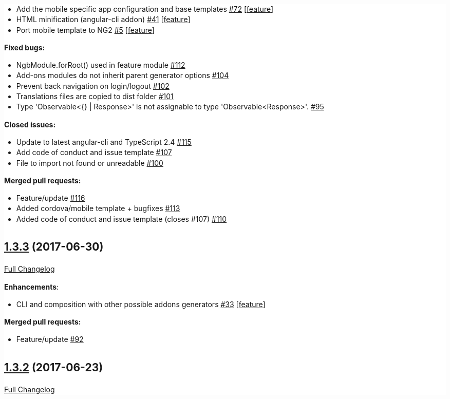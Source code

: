 - Add the mobile specific app configuration and base templates [\#72](https://github.com/ngx-rocket/generator-ngx-rocket/issues/72) [[feature](https://github.com/ngx-rocket/generator-ngx-rocket/labels/feature)]
- HTML minification \(angular-cli addon\) [\#41](https://github.com/ngx-rocket/generator-ngx-rocket/issues/41) [[feature](https://github.com/ngx-rocket/generator-ngx-rocket/labels/feature)]
- Port mobile template to NG2 [\#5](https://github.com/ngx-rocket/generator-ngx-rocket/issues/5) [[feature](https://github.com/ngx-rocket/generator-ngx-rocket/labels/feature)]

**Fixed bugs:**

- NgbModule.forRoot\(\) used in feature module [\#112](https://github.com/ngx-rocket/generator-ngx-rocket/issues/112)
- Add-ons modules do not inherit parent generator options [\#104](https://github.com/ngx-rocket/generator-ngx-rocket/issues/104)
- Prevent back navigation on login/logout [\#102](https://github.com/ngx-rocket/generator-ngx-rocket/issues/102)
- Translations files are copied to dist folder [\#101](https://github.com/ngx-rocket/generator-ngx-rocket/issues/101)
- Type 'Observable\<{} | Response\>' is not assignable to type 'Observable\<Response\>'. [\#95](https://github.com/ngx-rocket/generator-ngx-rocket/issues/95)

**Closed issues:**

- Update to latest angular-cli and TypeScript 2.4 [\#115](https://github.com/ngx-rocket/generator-ngx-rocket/issues/115)
- Add code of conduct and issue template [\#107](https://github.com/ngx-rocket/generator-ngx-rocket/issues/107)
- File to import not found or unreadable [\#100](https://github.com/ngx-rocket/generator-ngx-rocket/issues/100)

**Merged pull requests:**

- Feature/update [\#116](https://github.com/ngx-rocket/generator-ngx-rocket/pull/116)
- Added cordova/mobile template + bugfixes [\#113](https://github.com/ngx-rocket/generator-ngx-rocket/pull/113)
- Added code of conduct and issue template \(closes \#107\) [\#110](https://github.com/ngx-rocket/generator-ngx-rocket/pull/110)

## [1.3.3](https://github.com/ngx-rocket/generator-ngx-rocket/tree/1.3.3) (2017-06-30)
[Full Changelog](https://github.com/ngx-rocket/generator-ngx-rocket/compare/1.3.2...1.3.3)

**Enhancements**:

- CLI and composition with other possible addons generators [\#33](https://github.com/ngx-rocket/generator-ngx-rocket/issues/33) [[feature](https://github.com/ngx-rocket/generator-ngx-rocket/labels/feature)]

**Merged pull requests:**

- Feature/update [\#92](https://github.com/ngx-rocket/generator-ngx-rocket/pull/92)

## [1.3.2](https://github.com/ngx-rocket/generator-ngx-rocket/tree/1.3.2) (2017-06-23)
[Full Changelog](https://github.com/ngx-rocket/generator-ngx-rocket/compare/1.3.1...1.3.2)
